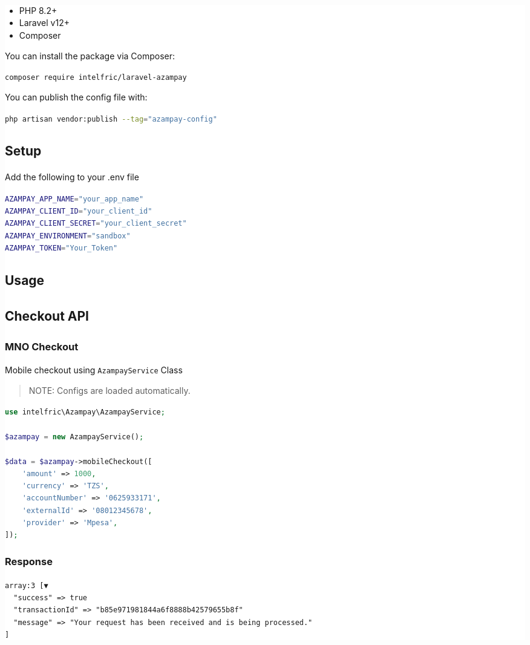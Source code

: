 - PHP 8.2+
- Laravel v12+
- Composer

You can install the package via Composer:

```bash
composer require intelfric/laravel-azampay
```

You can publish the config file with:

```bash
php artisan vendor:publish --tag="azampay-config"
```

## Setup

Add the following to your .env file

```bash
AZAMPAY_APP_NAME="your_app_name"
AZAMPAY_CLIENT_ID="your_client_id"
AZAMPAY_CLIENT_SECRET="your_client_secret"
AZAMPAY_ENVIRONMENT="sandbox"
AZAMPAY_TOKEN="Your_Token"
```

## Usage

## Checkout API

### MNO Checkout

Mobile checkout using `AzampayService` Class

> NOTE: Configs are loaded automatically.

```php
use intelfric\Azampay\AzampayService;

$azampay = new AzampayService();

$data = $azampay->mobileCheckout([
    'amount' => 1000,
    'currency' => 'TZS',
    'accountNumber' => '0625933171',
    'externalId' => '08012345678',
    'provider' => 'Mpesa',
]);
```

### Response

```
array:3 [▼
  "success" => true
  "transactionId" => "b85e971981844a6f8888b42579655b8f"
  "message" => "Your request has been received and is being processed."
]
```

